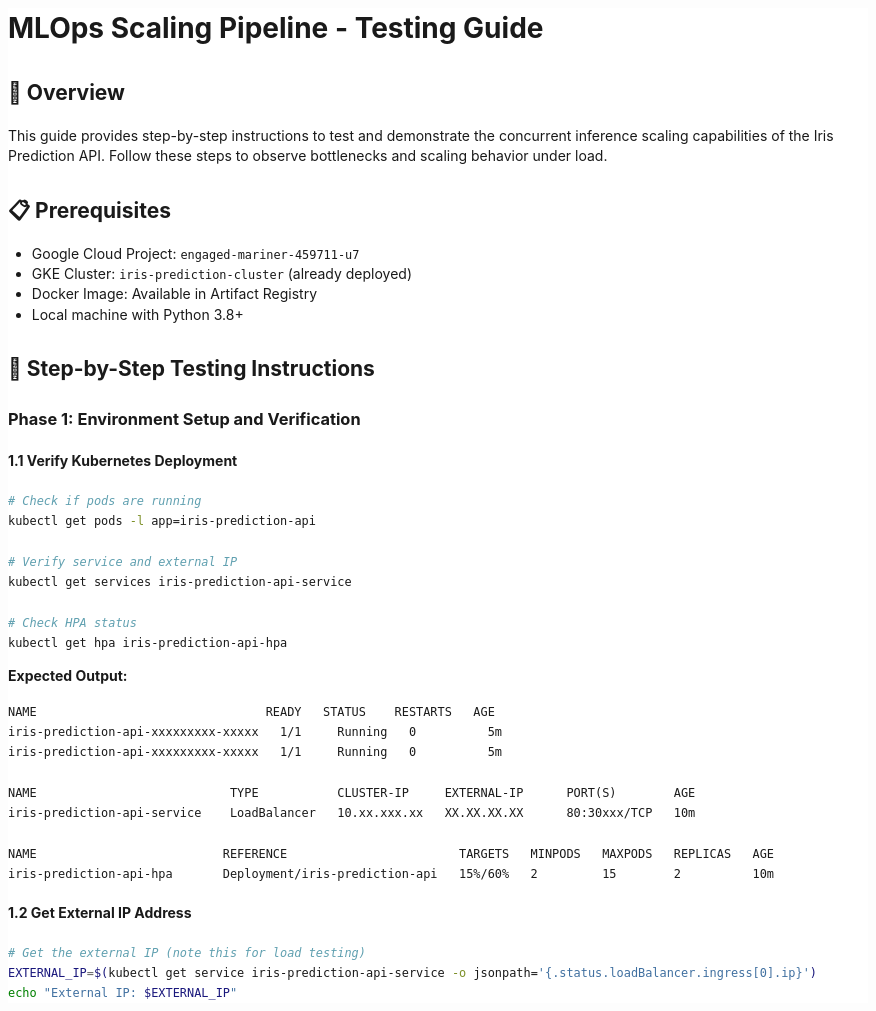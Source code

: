 # MLOps Scaling Pipeline - Testing Guide

## 🎯 **Overview**
This guide provides step-by-step instructions to test and demonstrate the concurrent inference scaling capabilities of the Iris Prediction API. Follow these steps to observe bottlenecks and scaling behavior under load.

## 📋 **Prerequisites**
- Google Cloud Project: `engaged-mariner-459711-u7`
- GKE Cluster: `iris-prediction-cluster` (already deployed)
- Docker Image: Available in Artifact Registry
- Local machine with Python 3.8+

## 🚀 **Step-by-Step Testing Instructions**

### **Phase 1: Environment Setup and Verification**

#### **1.1 Verify Kubernetes Deployment**
```bash
# Check if pods are running
kubectl get pods -l app=iris-prediction-api

# Verify service and external IP
kubectl get services iris-prediction-api-service

# Check HPA status
kubectl get hpa iris-prediction-api-hpa
```

**Expected Output:**
```
NAME                                READY   STATUS    RESTARTS   AGE
iris-prediction-api-xxxxxxxxx-xxxxx   1/1     Running   0          5m
iris-prediction-api-xxxxxxxxx-xxxxx   1/1     Running   0          5m

NAME                           TYPE           CLUSTER-IP     EXTERNAL-IP      PORT(S)        AGE
iris-prediction-api-service    LoadBalancer   10.xx.xxx.xx   XX.XX.XX.XX      80:30xxx/TCP   10m

NAME                          REFERENCE                        TARGETS   MINPODS   MAXPODS   REPLICAS   AGE
iris-prediction-api-hpa       Deployment/iris-prediction-api   15%/60%   2         15        2          10m
```

#### **1.2 Get External IP Address**
```bash
# Get the external IP (note this for load testing)
EXTERNAL_IP=$(kubectl get service iris-prediction-api-service -o jsonpath='{.status.loadBalancer.ingress[0].ip}')
echo "External IP: $EXTERNAL_IP"
```
